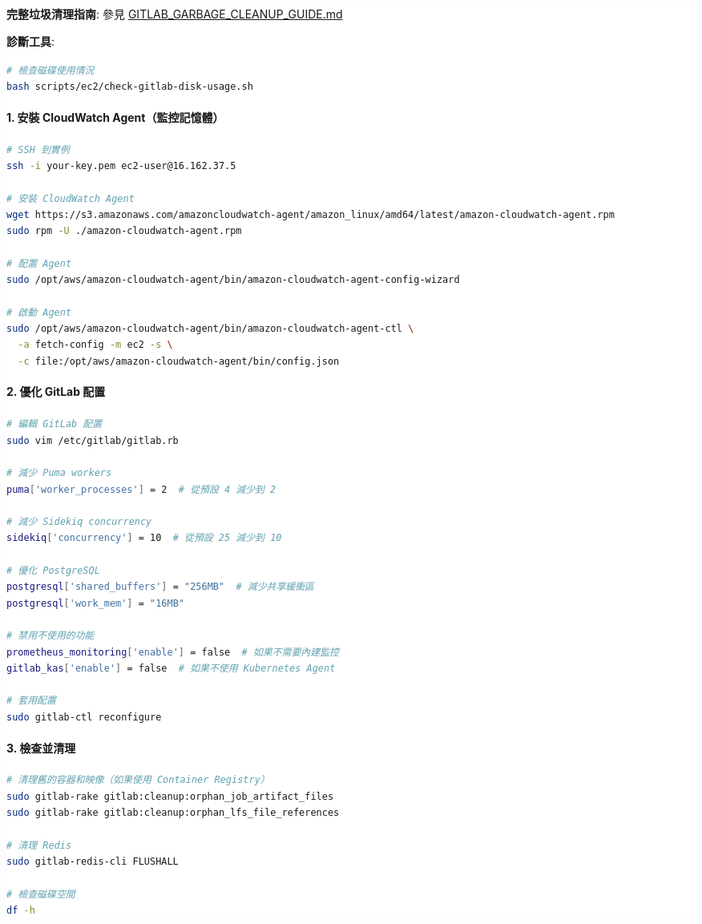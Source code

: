 **完整垃圾清理指南**: 參見 [GITLAB_GARBAGE_CLEANUP_GUIDE.md](./GITLAB_GARBAGE_CLEANUP_GUIDE.md)

**診斷工具**:
```bash
# 檢查磁碟使用情況
bash scripts/ec2/check-gitlab-disk-usage.sh
```

#### 1. 安裝 CloudWatch Agent（監控記憶體）
```bash
# SSH 到實例
ssh -i your-key.pem ec2-user@16.162.37.5

# 安裝 CloudWatch Agent
wget https://s3.amazonaws.com/amazoncloudwatch-agent/amazon_linux/amd64/latest/amazon-cloudwatch-agent.rpm
sudo rpm -U ./amazon-cloudwatch-agent.rpm

# 配置 Agent
sudo /opt/aws/amazon-cloudwatch-agent/bin/amazon-cloudwatch-agent-config-wizard

# 啟動 Agent
sudo /opt/aws/amazon-cloudwatch-agent/bin/amazon-cloudwatch-agent-ctl \
  -a fetch-config -m ec2 -s \
  -c file:/opt/aws/amazon-cloudwatch-agent/bin/config.json
```

#### 2. 優化 GitLab 配置
```bash
# 編輯 GitLab 配置
sudo vim /etc/gitlab/gitlab.rb

# 減少 Puma workers
puma['worker_processes'] = 2  # 從預設 4 減少到 2

# 減少 Sidekiq concurrency
sidekiq['concurrency'] = 10  # 從預設 25 減少到 10

# 優化 PostgreSQL
postgresql['shared_buffers'] = "256MB"  # 減少共享緩衝區
postgresql['work_mem'] = "16MB"

# 禁用不使用的功能
prometheus_monitoring['enable'] = false  # 如果不需要內建監控
gitlab_kas['enable'] = false  # 如果不使用 Kubernetes Agent

# 套用配置
sudo gitlab-ctl reconfigure
```

#### 3. 檢查並清理
```bash
# 清理舊的容器和映像（如果使用 Container Registry）
sudo gitlab-rake gitlab:cleanup:orphan_job_artifact_files
sudo gitlab-rake gitlab:cleanup:orphan_lfs_file_references

# 清理 Redis
sudo gitlab-redis-cli FLUSHALL

# 檢查磁碟空間
df -h
```
